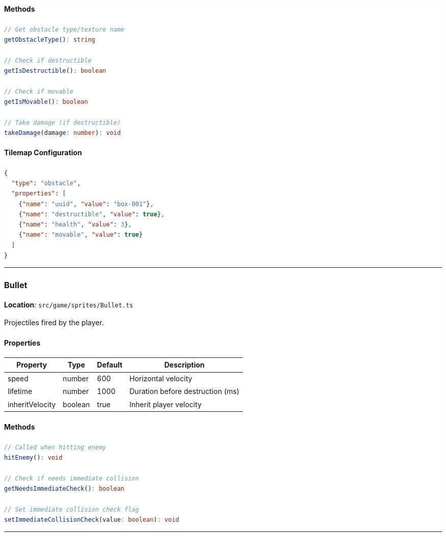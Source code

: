 #### Methods

```typescript
// Get obstacle type/texture name
getObstacleType(): string

// Check if destructible
getIsDestructible(): boolean

// Check if movable
getIsMovable(): boolean

// Take damage (if destructible)
takeDamage(damage: number): void
```

#### Tilemap Configuration

```json
{
  "type": "obstacle",
  "properties": [
    {"name": "uuid", "value": "box-001"},
    {"name": "destructible", "value": true},
    {"name": "health", "value": 3},
    {"name": "movable", "value": true}
  ]
}
```

---

### Bullet

**Location**: `src/game/sprites/Bullet.ts`

Projectiles fired by the player.

#### Properties

| Property | Type | Default | Description |
|----------|------|---------|-------------|
| speed | number | 600 | Horizontal velocity |
| lifetime | number | 1000 | Duration before destruction (ms) |
| inheritVelocity | boolean | true | Inherit player velocity |

#### Methods

```typescript
// Called when hitting enemy
hitEnemy(): void

// Check if needs immediate collision
getNeedsImmediateCheck(): boolean

// Set immediate collision check flag
setImmediateCollisionCheck(value: boolean): void
```

---